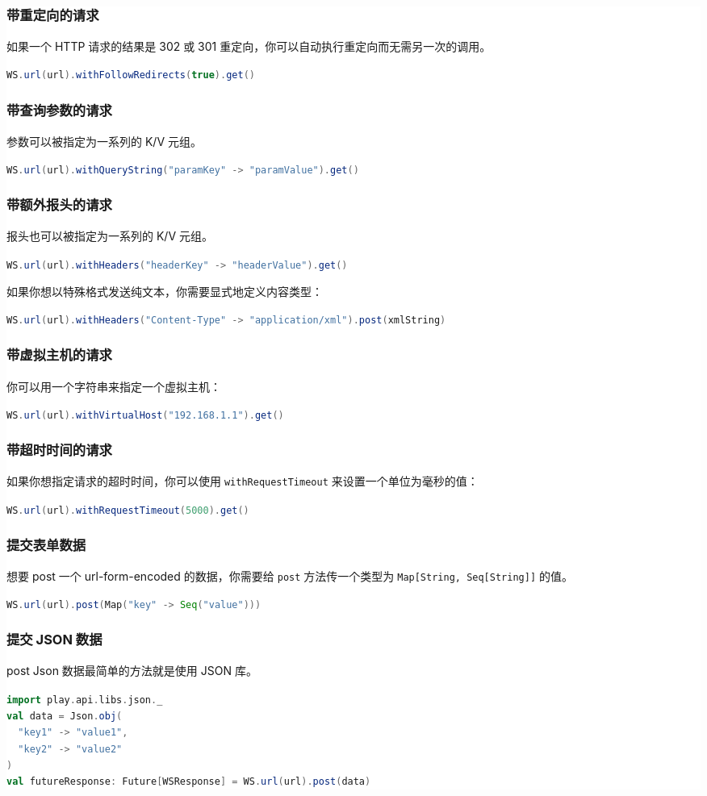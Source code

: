 ### 带重定向的请求

如果一个 HTTP 请求的结果是 302 或 301 重定向，你可以自动执行重定向而无需另一次的调用。

```scala
WS.url(url).withFollowRedirects(true).get()
```

### 带查询参数的请求

参数可以被指定为一系列的 K/V 元组。

```scala
WS.url(url).withQueryString("paramKey" -> "paramValue").get()
```

### 带额外报头的请求

报头也可以被指定为一系列的 K/V 元组。

```scala
WS.url(url).withHeaders("headerKey" -> "headerValue").get()
```

如果你想以特殊格式发送纯文本，你需要显式地定义内容类型：

```scala
WS.url(url).withHeaders("Content-Type" -> "application/xml").post(xmlString)
```

### 带虚拟主机的请求

你可以用一个字符串来指定一个虚拟主机：

```scala
WS.url(url).withVirtualHost("192.168.1.1").get()
```

### 带超时时间的请求

如果你想指定请求的超时时间，你可以使用 `withRequestTimeout` 来设置一个单位为毫秒的值：

```scala
WS.url(url).withRequestTimeout(5000).get()
```

### 提交表单数据

想要 post 一个 url-form-encoded 的数据，你需要给 `post` 方法传一个类型为 `Map[String, Seq[String]]` 的值。

```scala
WS.url(url).post(Map("key" -> Seq("value")))
```

### 提交 JSON 数据

post Json 数据最简单的方法就是使用 JSON 库。

```scala
import play.api.libs.json._
val data = Json.obj(
  "key1" -> "value1",
  "key2" -> "value2"
)
val futureResponse: Future[WSResponse] = WS.url(url).post(data)
```
